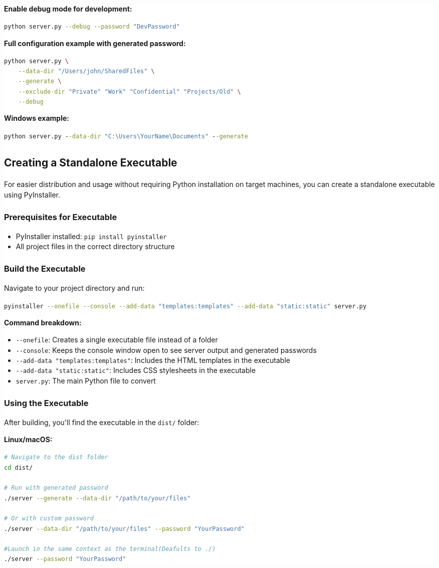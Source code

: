 **Enable debug mode for development:**
```bash
python server.py --debug --password "DevPassword"
```

**Full configuration example with generated password:**
```bash
python server.py \
    --data-dir "/Users/john/SharedFiles" \
    --generate \
    --exclude-dir "Private" "Work" "Confidential" "Projects/Old" \
    --debug
```

**Windows example:**
```cmd
python server.py --data-dir "C:\Users\YourName\Documents" --generate
```

## Creating a Standalone Executable

For easier distribution and usage without requiring Python installation on target machines, you can create a standalone executable using PyInstaller.

### **Prerequisites for Executable**
- PyInstaller installed: `pip install pyinstaller`
- All project files in the correct directory structure

### **Build the Executable**
Navigate to your project directory and run:

```bash
pyinstaller --onefile --console --add-data "templates:templates" --add-data "static:static" server.py
```

**Command breakdown:**
- `--onefile`: Creates a single executable file instead of a folder
- `--console`: Keeps the console window open to see server output and generated passwords
- `--add-data "templates:templates"`: Includes the HTML templates in the executable
- `--add-data "static:static"`: Includes CSS stylesheets in the executable
- `server.py`: The main Python file to convert

### **Using the Executable**

After building, you'll find the executable in the `dist/` folder:

**Linux/macOS:**
```bash
# Navigate to the dist folder
cd dist/

# Run with generated password
./server --generate --data-dir "/path/to/your/files"

# Or with custom password
./server --data-dir "/path/to/your/files" --password "YourPassword"

#Launch in the same context as the terminal(Deafults to ./)
./server --password "YourPassword"
```
